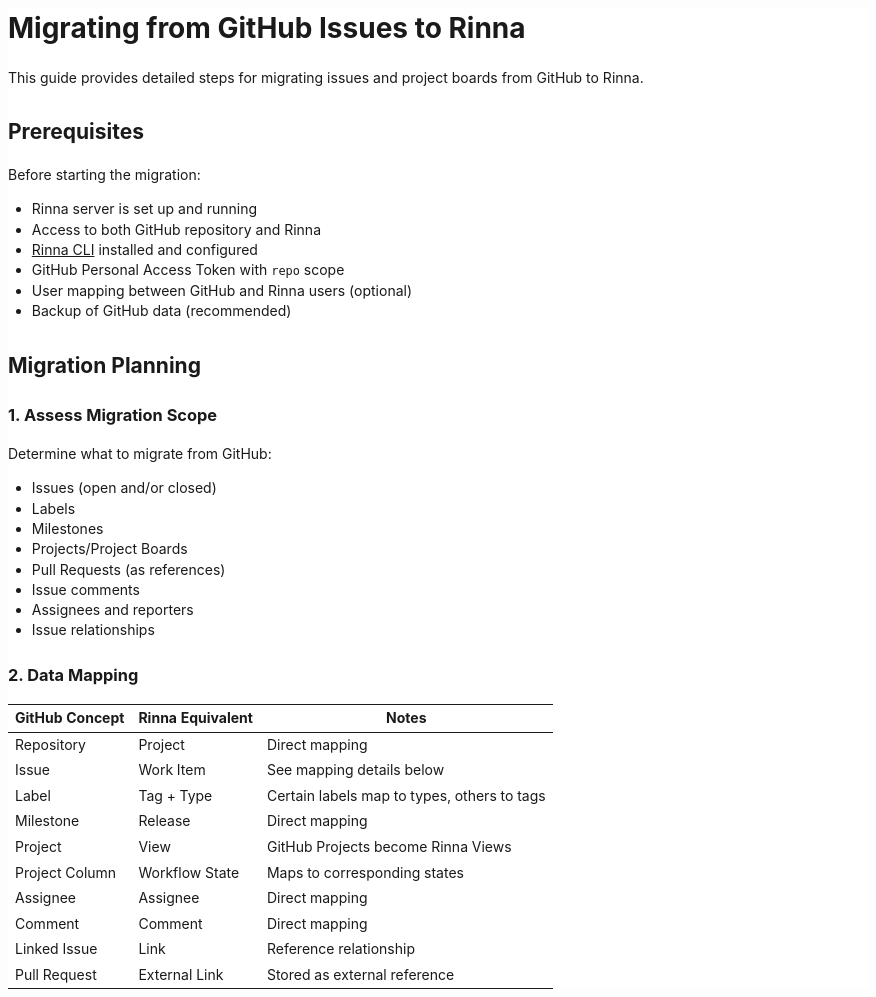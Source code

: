 # Migrating from GitHub Issues to Rinna

This guide provides detailed steps for migrating issues and project boards from GitHub to Rinna.

## Prerequisites

Before starting the migration:

- Rinna server is set up and running
- Access to both GitHub repository and Rinna
- [Rinna CLI](../rin-cli.md) installed and configured
- GitHub Personal Access Token with `repo` scope
- User mapping between GitHub and Rinna users (optional)
- Backup of GitHub data (recommended)

## Migration Planning

### 1. Assess Migration Scope

Determine what to migrate from GitHub:

- Issues (open and/or closed)
- Labels
- Milestones
- Projects/Project Boards
- Pull Requests (as references)
- Issue comments
- Assignees and reporters
- Issue relationships

### 2. Data Mapping

| GitHub Concept | Rinna Equivalent | Notes |
|----------------|------------------|-------|
| Repository | Project | Direct mapping |
| Issue | Work Item | See mapping details below |
| Label | Tag + Type | Certain labels map to types, others to tags |
| Milestone | Release | Direct mapping |
| Project | View | GitHub Projects become Rinna Views |
| Project Column | Workflow State | Maps to corresponding states |
| Assignee | Assignee | Direct mapping |
| Comment | Comment | Direct mapping |
| Linked Issue | Link | Reference relationship |
| Pull Request | External Link | Stored as external reference |

